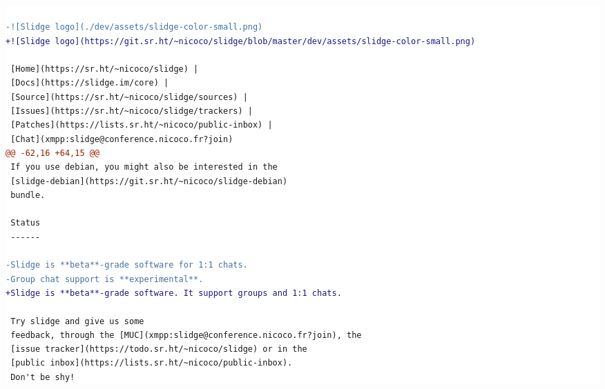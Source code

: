 ```diff
 
-![Slidge logo](./dev/assets/slidge-color-small.png)
+![Slidge logo](https://git.sr.ht/~nicoco/slidge/blob/master/dev/assets/slidge-color-small.png)
 
 [Home](https://sr.ht/~nicoco/slidge) |
 [Docs](https://slidge.im/core) |
 [Source](https://sr.ht/~nicoco/slidge/sources) |
 [Issues](https://sr.ht/~nicoco/slidge/trackers) |
 [Patches](https://lists.sr.ht/~nicoco/public-inbox) |
 [Chat](xmpp:slidge@conference.nicoco.fr?join)
@@ -62,16 +64,15 @@
 If you use debian, you might also be interested in the
 [slidge-debian](https://git.sr.ht/~nicoco/slidge-debian)
 bundle.
 
 Status
 ------
 
-Slidge is **beta**-grade software for 1:1 chats.
-Group chat support is **experimental**.
+Slidge is **beta**-grade software. It support groups and 1:1 chats.
 
 Try slidge and give us some
 feedback, through the [MUC](xmpp:slidge@conference.nicoco.fr?join), the
 [issue tracker](https://todo.sr.ht/~nicoco/slidge) or in the
 [public inbox](https://lists.sr.ht/~nicoco/public-inbox).
 Don't be shy!
```

